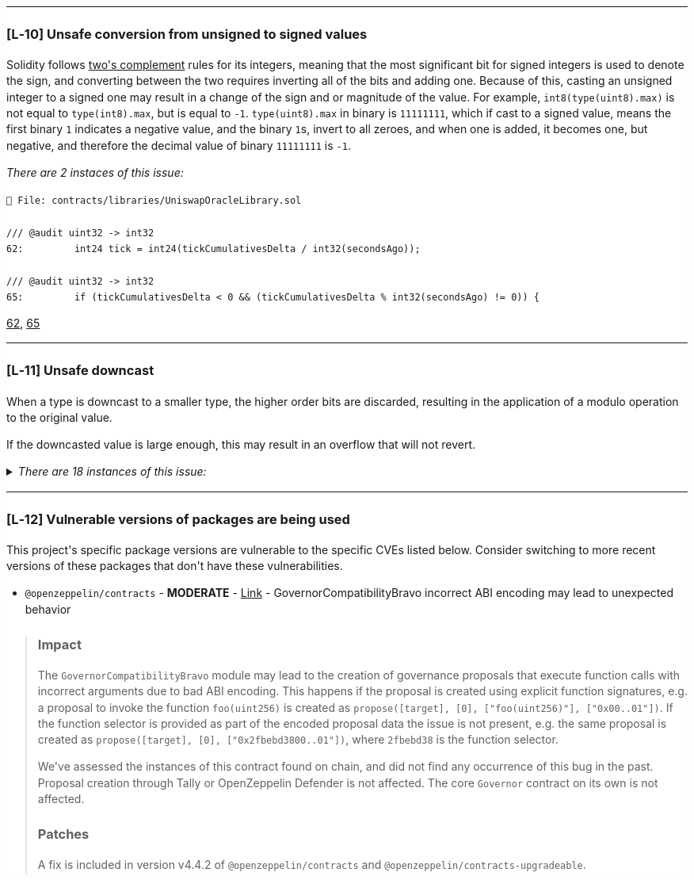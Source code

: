 
---
### [L&#x2011;10] Unsafe conversion from unsigned to signed values
Solidity follows [two's complement](https://en.wikipedia.org/wiki/Two%27s_complement) rules for its integers, meaning that the most significant bit for signed integers is used to denote the sign, and converting between the two requires inverting all of the bits and adding one. Because of this, casting an unsigned integer to a signed one may result in a change of the sign and or magnitude of the value. For example, `int8(type(uint8).max)` is not equal to `type(int8).max`, but is equal to `-1`. `type(uint8).max` in binary is `11111111`, which if cast to a signed value, means the first binary `1` indicates a negative value, and the binary `1`s, invert to all zeroes, and when one is added, it becomes one, but negative, and therefore the decimal value of binary `11111111` is `-1`.


<i>There are 2 instaces of this issue:</i>

```solidity
📁 File: contracts/libraries/UniswapOracleLibrary.sol

/// @audit uint32 -> int32
62:         int24 tick = int24(tickCumulativesDelta / int32(secondsAgo)); 

/// @audit uint32 -> int32
65:         if (tickCumulativesDelta < 0 && (tickCumulativesDelta % int32(secondsAgo) != 0)) { 
```
[62](https://github.com/code-423n4/2024-03-dittoeth//blob/main/contracts/libraries/UniswapOracleLibrary.sol#L62), [65](https://github.com/code-423n4/2024-03-dittoeth//blob/main/contracts/libraries/UniswapOracleLibrary.sol#L65)


---
### [L&#x2011;11] Unsafe downcast
When a type is downcast to a smaller type, the higher order bits are discarded, resulting in the application of a modulo operation to the original value.

If the downcasted value is large enough, this may result in an overflow that will not revert.

<details><summary><i>There are 18 instances of this issue:</i></summary></details>


---
### [L&#x2011;12] Vulnerable versions of packages are being used
This project's specific package versions are vulnerable to the specific CVEs listed below. Consider switching to more recent versions of these packages that don't have these vulnerabilities.
- `@openzeppelin/contracts` - <b>MODERATE</b> - [Link](https://github.com/OpenZeppelin/openzeppelin-contracts/security/advisories/GHSA-m6w8-fq7v-ph4m) - GovernorCompatibilityBravo incorrect ABI encoding may lead to unexpected behavior

>### Impact
>
>The `GovernorCompatibilityBravo` module may lead to the creation of governance proposals that execute function calls with incorrect arguments due to bad ABI encoding. This happens if the proposal is created using explicit function signatures, e.g. a proposal to invoke the function `foo(uint256)` is created as `propose([target], [0], ["foo(uint256)"], ["0x00..01"])`. If the function selector is provided as part of the encoded proposal data the issue is not present, e.g. the same proposal is created as `propose([target], [0], ["0x2fbebd3800..01"])`, where `2fbebd38` is the function selector.
>
>We've assessed the instances of this contract found on chain, and did not find any occurrence of this bug in the past. Proposal creation through Tally or OpenZeppelin Defender is not affected. The core `Governor` contract on its own is not affected.
>
>### Patches
>
>A fix is included in version v4.4.2 of `@openzeppelin/contracts` and `@openzeppelin/contracts-upgradeable`.